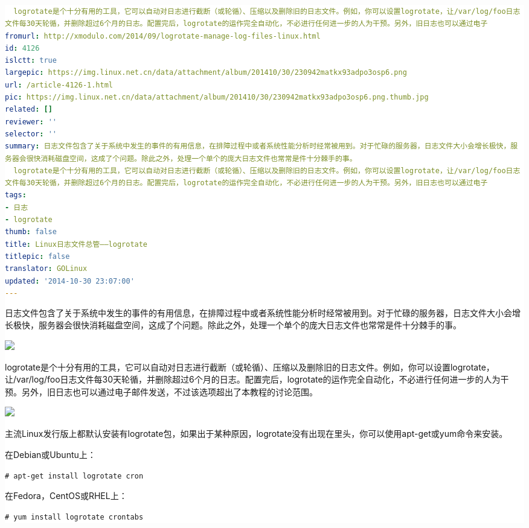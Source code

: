 ```yaml
  logrotate是个十分有用的工具，它可以自动对日志进行截断（或轮循）、压缩以及删除旧的日志文件。例如，你可以设置logrotate，让/var/log/foo日志文件每30天轮循，并删除超过6个月的日志。配置完后，logrotate的运作完全自动化，不必进行任何进一步的人为干预。另外，旧日志也可以通过电子
fromurl: http://xmodulo.com/2014/09/logrotate-manage-log-files-linux.html
id: 4126
islctt: true
largepic: https://img.linux.net.cn/data/attachment/album/201410/30/230942matkx93adpo3osp6.png
url: /article-4126-1.html
pic: https://img.linux.net.cn/data/attachment/album/201410/30/230942matkx93adpo3osp6.png.thumb.jpg
related: []
reviewer: ''
selector: ''
summary: 日志文件包含了关于系统中发生的事件的有用信息，在排障过程中或者系统性能分析时经常被用到。对于忙碌的服务器，日志文件大小会增长极快，服务器会很快消耗磁盘空间，这成了个问题。除此之外，处理一个单个的庞大日志文件也常常是件十分棘手的事。
  logrotate是个十分有用的工具，它可以自动对日志进行截断（或轮循）、压缩以及删除旧的日志文件。例如，你可以设置logrotate，让/var/log/foo日志文件每30天轮循，并删除超过6个月的日志。配置完后，logrotate的运作完全自动化，不必进行任何进一步的人为干预。另外，旧日志也可以通过电子
tags:
- 日志
- logrotate
thumb: false
title: Linux日志文件总管——logrotate
titlepic: false
translator: GOLinux
updated: '2014-10-30 23:07:00'
---
```


日志文件包含了关于系统中发生的事件的有用信息，在排障过程中或者系统性能分析时经常被用到。对于忙碌的服务器，日志文件大小会增长极快，服务器会很快消耗磁盘空间，这成了个问题。除此之外，处理一个单个的庞大日志文件也常常是件十分棘手的事。


![](/data/attachment/album/201410/30/230942matkx93adpo3osp6.png)


logrotate是个十分有用的工具，它可以自动对日志进行截断（或轮循）、压缩以及删除旧的日志文件。例如，你可以设置logrotate，让/var/log/foo日志文件每30天轮循，并删除超过6个月的日志。配置完后，logrotate的运作完全自动化，不必进行任何进一步的人为干预。另外，旧日志也可以通过电子邮件发送，不过该选项超出了本教程的讨论范围。


![](/data/attachment/album/201410/30/230727o1gy8h17xg69iya9.gif)


主流Linux发行版上都默认安装有logrotate包，如果出于某种原因，logrotate没有出现在里头，你可以使用apt-get或yum命令来安装。


在Debian或Ubuntu上：



```
# apt-get install logrotate cron 

```

在Fedora，CentOS或RHEL上：



```
# yum install logrotate crontabs 

```
